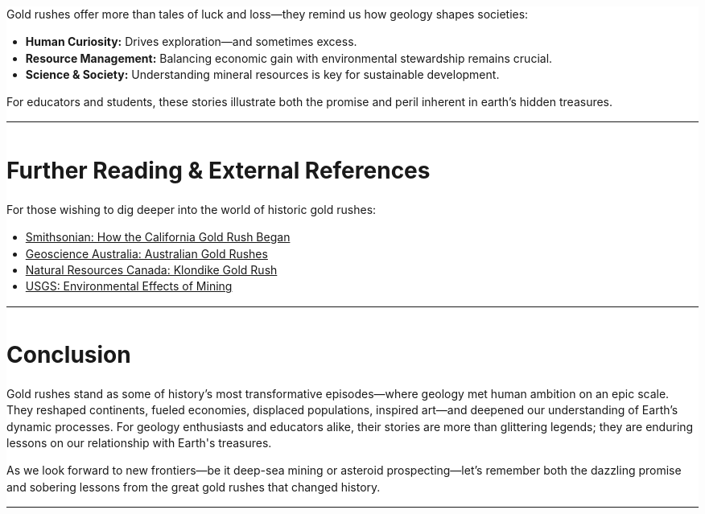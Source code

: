 Gold rushes offer more than tales of luck and loss—they remind us how geology shapes societies:

- **Human Curiosity:** Drives exploration—and sometimes excess.
- **Resource Management:** Balancing economic gain with environmental stewardship remains crucial.
- **Science & Society:** Understanding mineral resources is key for sustainable development.

For educators and students, these stories illustrate both the promise and peril inherent in earth’s hidden treasures.

---

# Further Reading & External References

For those wishing to dig deeper into the world of historic gold rushes:

- [Smithsonian: How the California Gold Rush Began](https://www.smithsonianmag.com/history/the-gold-rush-of-1849-13208447/)
- [Geoscience Australia: Australian Gold Rushes](https://www.ga.gov.au/education/classroom-resources/minerals-energy/australian-gold-rush)
- [Natural Resources Canada: Klondike Gold Rush](https://www.nrcan.gc.ca/our-natural-resources/minerals-mining/history/gold-rush/17731)
- [USGS: Environmental Effects of Mining](https://www.usgs.gov/special-topics/water-science-school/science/environmental-effects-mining)

---

# Conclusion

Gold rushes stand as some of history’s most transformative episodes—where geology met human ambition on an epic scale. They reshaped continents, fueled economies, displaced populations, inspired art—and deepened our understanding of Earth’s dynamic processes. For geology enthusiasts and educators alike, their stories are more than glittering legends; they are enduring lessons on our relationship with Earth's treasures.

As we look forward to new frontiers—be it deep-sea mining or asteroid prospecting—let’s remember both the dazzling promise and sobering lessons from the great gold rushes that changed history.

---